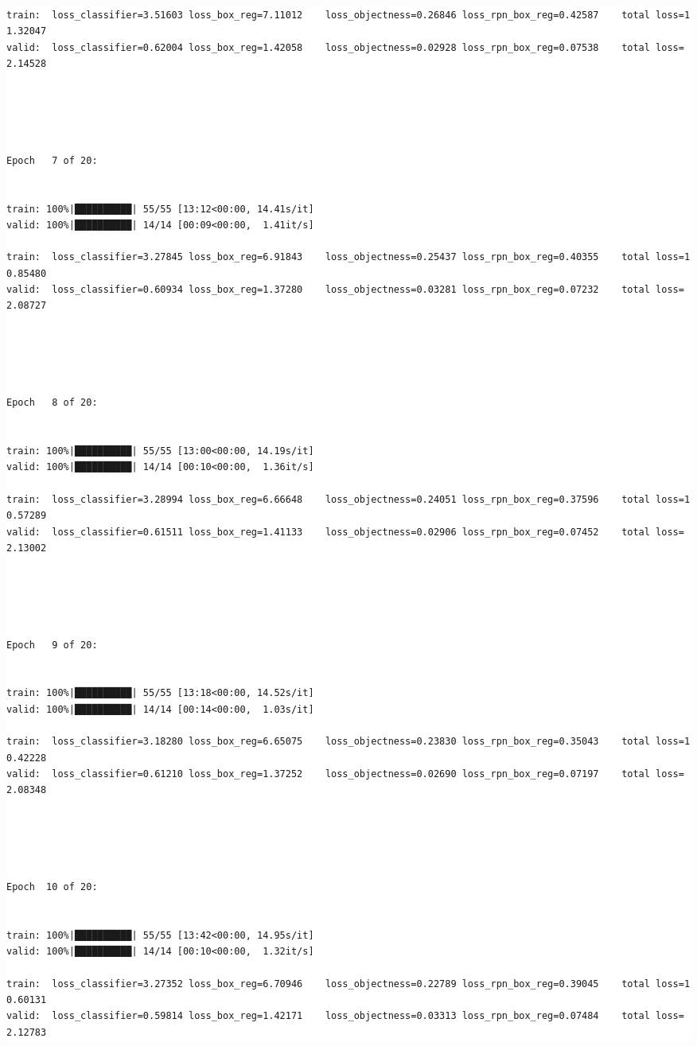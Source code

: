     train:	loss_classifier=3.51603	loss_box_reg=7.11012	loss_objectness=0.26846	loss_rpn_box_reg=0.42587	total loss=11.32047
    valid:	loss_classifier=0.62004	loss_box_reg=1.42058	loss_objectness=0.02928	loss_rpn_box_reg=0.07538	total loss=2.14528
    

    
    

    Epoch   7 of 20:
    

    train: 100%|██████████| 55/55 [13:12<00:00, 14.41s/it]
    valid: 100%|██████████| 14/14 [00:09<00:00,  1.41it/s]

    train:	loss_classifier=3.27845	loss_box_reg=6.91843	loss_objectness=0.25437	loss_rpn_box_reg=0.40355	total loss=10.85480
    valid:	loss_classifier=0.60934	loss_box_reg=1.37280	loss_objectness=0.03281	loss_rpn_box_reg=0.07232	total loss=2.08727
    

    
    

    Epoch   8 of 20:
    

    train: 100%|██████████| 55/55 [13:00<00:00, 14.19s/it]
    valid: 100%|██████████| 14/14 [00:10<00:00,  1.36it/s]

    train:	loss_classifier=3.28994	loss_box_reg=6.66648	loss_objectness=0.24051	loss_rpn_box_reg=0.37596	total loss=10.57289
    valid:	loss_classifier=0.61511	loss_box_reg=1.41133	loss_objectness=0.02906	loss_rpn_box_reg=0.07452	total loss=2.13002
    

    
    

    Epoch   9 of 20:
    

    train: 100%|██████████| 55/55 [13:18<00:00, 14.52s/it]
    valid: 100%|██████████| 14/14 [00:14<00:00,  1.03s/it]

    train:	loss_classifier=3.18280	loss_box_reg=6.65075	loss_objectness=0.23830	loss_rpn_box_reg=0.35043	total loss=10.42228
    valid:	loss_classifier=0.61210	loss_box_reg=1.37252	loss_objectness=0.02690	loss_rpn_box_reg=0.07197	total loss=2.08348
    

    
    

    Epoch  10 of 20:
    

    train: 100%|██████████| 55/55 [13:42<00:00, 14.95s/it]
    valid: 100%|██████████| 14/14 [00:10<00:00,  1.32it/s]

    train:	loss_classifier=3.27352	loss_box_reg=6.70946	loss_objectness=0.22789	loss_rpn_box_reg=0.39045	total loss=10.60131
    valid:	loss_classifier=0.59814	loss_box_reg=1.42171	loss_objectness=0.03313	loss_rpn_box_reg=0.07484	total loss=2.12783
    
